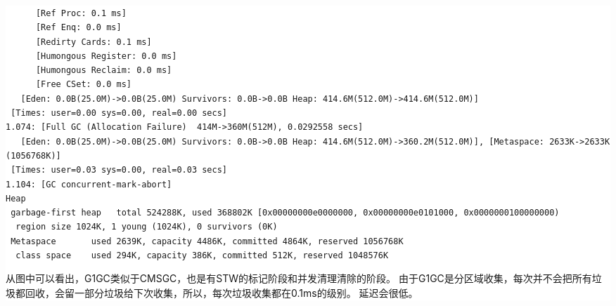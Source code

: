           [Ref Proc: 0.1 ms]
          [Ref Enq: 0.0 ms]
          [Redirty Cards: 0.1 ms]
          [Humongous Register: 0.0 ms]
          [Humongous Reclaim: 0.0 ms]
          [Free CSet: 0.0 ms]
       [Eden: 0.0B(25.0M)->0.0B(25.0M) Survivors: 0.0B->0.0B Heap: 414.6M(512.0M)->414.6M(512.0M)]
     [Times: user=0.00 sys=0.00, real=0.00 secs] 
    1.074: [Full GC (Allocation Failure)  414M->360M(512M), 0.0292558 secs]
       [Eden: 0.0B(25.0M)->0.0B(25.0M) Survivors: 0.0B->0.0B Heap: 414.6M(512.0M)->360.2M(512.0M)], [Metaspace: 2633K->2633K(1056768K)]
     [Times: user=0.03 sys=0.00, real=0.03 secs] 
    1.104: [GC concurrent-mark-abort]
    Heap
     garbage-first heap   total 524288K, used 368802K [0x00000000e0000000, 0x00000000e0101000, 0x0000000100000000)
      region size 1024K, 1 young (1024K), 0 survivors (0K)
     Metaspace       used 2639K, capacity 4486K, committed 4864K, reserved 1056768K
      class space    used 294K, capacity 386K, committed 512K, reserved 1048576K

从图中可以看出，G1GC类似于CMSGC，也是有STW的标记阶段和并发清理清除的阶段。
由于G1GC是分区域收集，每次并不会把所有垃圾都回收，会留一部分垃圾给下次收集，所以，每次垃圾收集都在0.1ms的级别。
延迟会很低。




